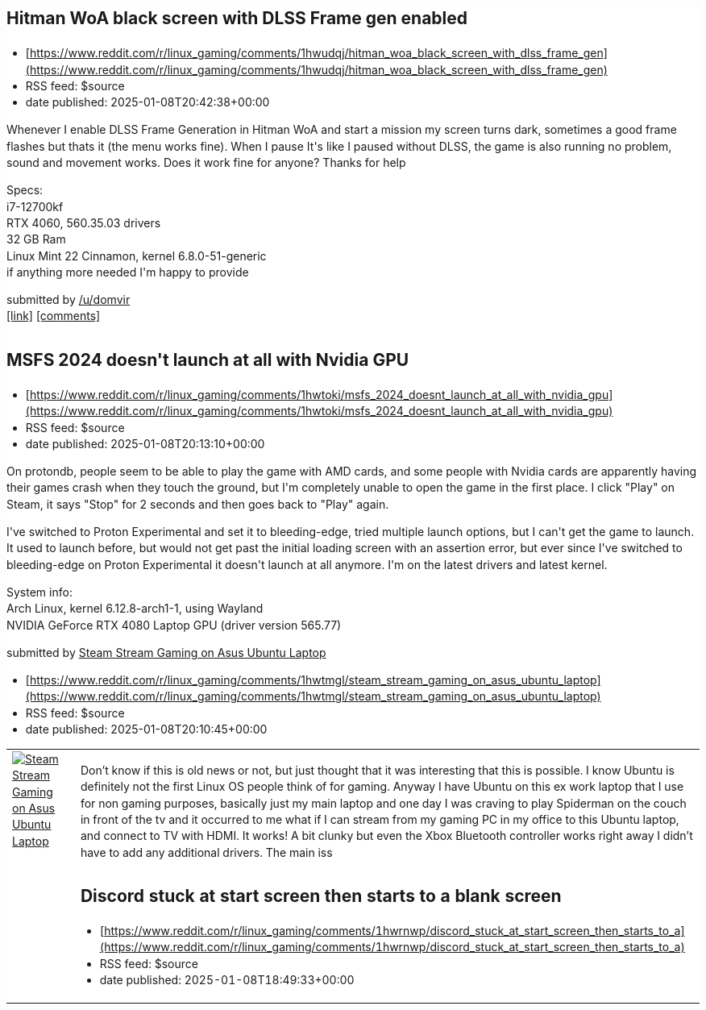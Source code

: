 ## Hitman WoA black screen with DLSS Frame gen enabled
 - [https://www.reddit.com/r/linux_gaming/comments/1hwudqj/hitman_woa_black_screen_with_dlss_frame_gen](https://www.reddit.com/r/linux_gaming/comments/1hwudqj/hitman_woa_black_screen_with_dlss_frame_gen)
 - RSS feed: $source
 - date published: 2025-01-08T20:42:38+00:00

<div class="md"><p>Whenever I enable DLSS Frame Generation in Hitman WoA and start a mission my screen turns dark, sometimes a good frame flashes but thats it (the menu works fine). When I pause It&#39;s like I paused without DLSS, the game is also running no problem, sound and movement works. Does it work fine for anyone? Thanks for help</p> <p>Specs:<br/> i7-12700kf<br/> RTX 4060, 560.35.03 drivers<br/> 32 GB Ram<br/> Linux Mint 22 Cinnamon, kernel 6.8.0-51-generic<br/> if anything more needed I&#39;m happy to provide</p> </div> &#32; submitted by &#32; <a href="https://www.reddit.com/user/domvir"> /u/domvir </a> <br/> <span><a href="https://www.reddit.com/r/linux_gaming/comments/1hwudqj/hitman_woa_black_screen_with_dlss_frame_gen/">[link]</a></span> &#32; <span><a href="https://www.reddit.com/r/linux_gaming/comments/1hwudqj/hitman_woa_black_screen_with_dlss_frame_gen/">[comments]</a></span>

## MSFS 2024 doesn't launch at all with Nvidia GPU
 - [https://www.reddit.com/r/linux_gaming/comments/1hwtoki/msfs_2024_doesnt_launch_at_all_with_nvidia_gpu](https://www.reddit.com/r/linux_gaming/comments/1hwtoki/msfs_2024_doesnt_launch_at_all_with_nvidia_gpu)
 - RSS feed: $source
 - date published: 2025-01-08T20:13:10+00:00

<div class="md"><p>On protondb, people seem to be able to play the game with AMD cards, and some people with Nvidia cards are apparently having their games crash when they touch the ground, but I&#39;m completely unable to open the game in the first place. I click &quot;Play&quot; on Steam, it says &quot;Stop&quot; for 2 seconds and then goes back to &quot;Play&quot; again.</p> <p>I&#39;ve switched to Proton Experimental and set it to bleeding-edge, tried multiple launch options, but I can&#39;t get the game to launch. It used to launch before, but would not get past the initial loading screen with an assertion error, but ever since I&#39;ve switched to bleeding-edge on Proton Experimental it doesn&#39;t launch at all anymore. I&#39;m on the latest drivers and latest kernel.</p> <p>System info:<br/> Arch Linux, kernel 6.12.8-arch1-1, using Wayland<br/> NVIDIA GeForce RTX 4080 Laptop GPU (driver version 565.77)</p> </div> &#32; submitted by &#32; <a href="

## Steam Stream Gaming on Asus Ubuntu Laptop
 - [https://www.reddit.com/r/linux_gaming/comments/1hwtmgl/steam_stream_gaming_on_asus_ubuntu_laptop](https://www.reddit.com/r/linux_gaming/comments/1hwtmgl/steam_stream_gaming_on_asus_ubuntu_laptop)
 - RSS feed: $source
 - date published: 2025-01-08T20:10:45+00:00

<table> <tr><td> <a href="https://www.reddit.com/r/linux_gaming/comments/1hwtmgl/steam_stream_gaming_on_asus_ubuntu_laptop/"> <img src="https://b.thumbs.redditmedia.com/56jCqWFcpJPTNWcq8ajBZQpCH3gSE5-flGumlNrvyhk.jpg" alt="Steam Stream Gaming on Asus Ubuntu Laptop" title="Steam Stream Gaming on Asus Ubuntu Laptop" /> </a> </td><td> <div class="md"><p>Don’t know if this is old news or not, but just thought that it was interesting that this is possible. I know Ubuntu is definitely not the first Linux OS people think of for gaming. Anyway I have Ubuntu on this ex work laptop that I use for non gaming purposes, basically just my main laptop and one day I was craving to play Spiderman on the couch in front of the tv and it occurred to me what if I can stream from my gaming PC in my office to this Ubuntu laptop, and connect to TV with HDMI. It works! A bit clunky but even the Xbox Bluetooth controller works right away I didn’t have to add any additional drivers. The main iss

## Discord stuck at start screen then starts to a blank screen
 - [https://www.reddit.com/r/linux_gaming/comments/1hwrnwp/discord_stuck_at_start_screen_then_starts_to_a](https://www.reddit.com/r/linux_gaming/comments/1hwrnwp/discord_stuck_at_start_screen_then_starts_to_a)
 - RSS feed: $source
 - date published: 2025-01-08T18:49:33+00:00
